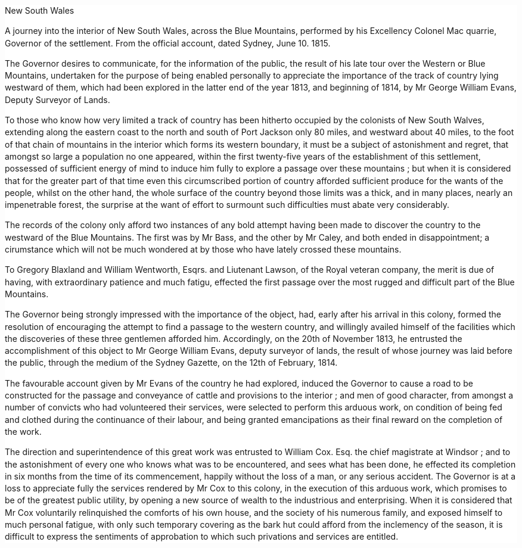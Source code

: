 New South Wales

A journey into the interior of New South Wales, across the Blue Mountains, performed by his Excellency Colonel Mac quarrie, Governor of the settlement. From the official account, dated Sydney, June 10. 1815.

The Governor desires to communicate, for the information of the public, the result of his late tour over the Western or Blue Mountains, undertaken for the purpose of being enabled personally to appreciate the importance of the track of country lying westward of them, which had been explored in the latter end of the year 1813, and beginning of 1814, by Mr George William Evans, Deputy Surveyor of Lands.

To those who know how very limited a track of country has been hitherto occupied by the colonists of New South Walves, extending along the eastern coast to the north and south of Port Jackson only 80 miles, and westward about 40 miles, to the foot of that chain of mountains in the interior which forms its western boundary, it must be a subject of astonishment and regret, that amongst so large a population no one appeared, within the first twenty-five years of the establishment of this settlement, possessed of sufficient energy of mind to induce him fully to explore a passage over these mountains ; but when it is considered that for the greater part of that time even this circumscribed portion of country afforded sufficient produce for the wants of the people, whilst on the other hand, the whole surface of the country beyond those limits was a thick, and in many places, nearly an impenetrable forest, the surprise at the want of effort to surmount such difficulties must abate very considerably.

The records of the colony only afford two instances of any bold attempt having been made to discover the country to the westward of the Blue Mountains. The first was by Mr Bass, and the other by Mr Caley, and both ended in disappointment; a cirumstance which will not be much wondered at by those who have lately crossed these mountains.

To Gregory Blaxland and William Wentworth, Esqrs. and Liutenant Lawson, of the Royal veteran company, the merit is due of having, with extraordinary patience and much fatigu, effected the first passage over the most rugged and difficult part of the Blue Mountains.

The Governor being strongly impressed with the importance of the object, had, early after his arrival in this colony, formed the resolution of encouraging the attempt to find a passage to the western country, and willingly availed himself of the facilities which the discoveries of these three gentlemen afforded him. Accordingly, on the 20th of November 1813, he entrusted the accomplishment of this object to Mr George William Evans, deputy surveyor of lands, the result of whose journey was laid before the public, through the medium of the Sydney Gazette, on the 12th of February, 1814.

The favourable account given by Mr Evans of the country he had explored, induced the Governor to cause a road to be constructed for the passage and conveyance of cattle and provisions to the interior ; and men of good character, from amongst a number of convicts who had volunteered their services, were selected to perform this arduous work, on condition of being fed and clothed during the continuance of their labour, and being granted emancipations as their final reward on the completion of the work.

The direction and superintendence of this great work was entrusted to William Cox. Esq. the chief magistrate at Windsor ; and to the astonishment of every one who knows what was to be encountered, and sees what has been done, he effected its completion in six months from the time of its commencement, happily without the loss of a man, or any serious accident. The Governor is at a loss to appreciate fully the services rendered by Mr Cox to this colony, in the execution of this arduous work, which promises to be of the greatest public utility, by opening a new source of wealth to the industrious and enterprising. When it is considered that Mr Cox voluntarily relinquished the comforts of his own house, and the society of his numerous family, and exposed himself to much personal fatigue, with only such temporary covering as the bark hut could afford from the inclemency of the season, it is difficult to express the sentiments of approbation to which such privations and services are entitled.
